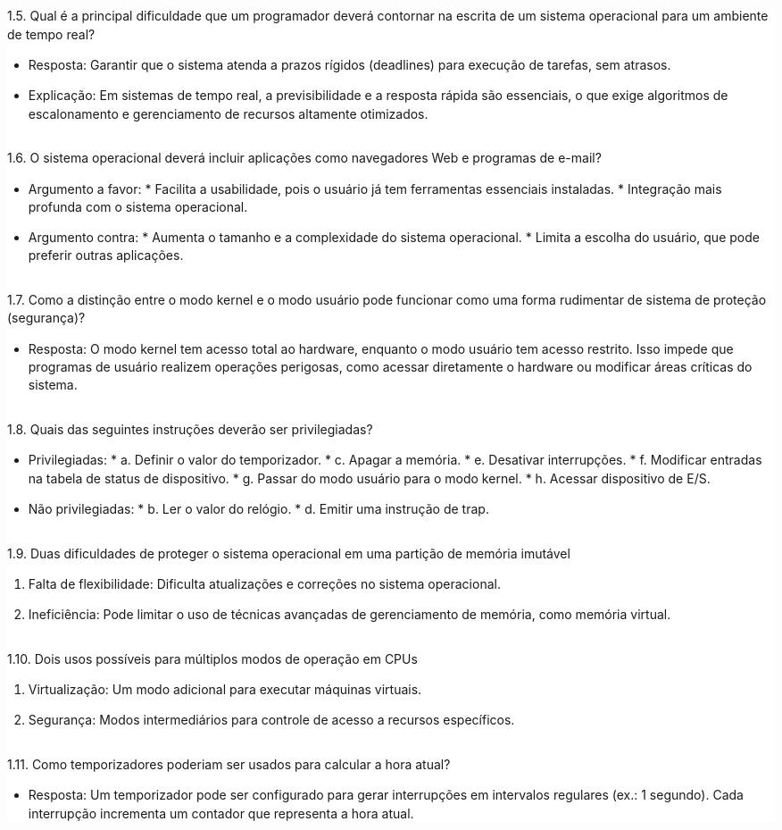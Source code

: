 ## 

1.5. Qual é a principal dificuldade que um programador deverá contornar na escrita de um sistema operacional para um ambiente de tempo real?

* Resposta: Garantir que o sistema atenda a prazos rígidos (deadlines) para execução de tarefas, sem atrasos.

* Explicação: Em sistemas de tempo real, a previsibilidade e a resposta rápida são essenciais, o que exige algoritmos de escalonamento e gerenciamento de recursos altamente otimizados.

## 

1.6. O sistema operacional deverá incluir aplicações como navegadores Web e programas de e-mail?

* Argumento a favor: * Facilita a usabilidade, pois o usuário já tem ferramentas essenciais instaladas. * Integração mais profunda com o sistema operacional.

* Argumento contra: * Aumenta o tamanho e a complexidade do sistema operacional. * Limita a escolha do usuário, que pode preferir outras aplicações.

## 

1.7. Como a distinção entre o modo kernel e o modo usuário pode funcionar como uma forma rudimentar de sistema de proteção (segurança)?

* Resposta: O modo kernel tem acesso total ao hardware, enquanto o modo usuário tem acesso restrito. Isso impede que programas de usuário realizem operações perigosas, como acessar diretamente o hardware ou modificar áreas críticas do sistema.

## 

1.8. Quais das seguintes instruções deverão ser privilegiadas?

* Privilegiadas: * a. Definir o valor do temporizador. * c. Apagar a memória. * e. Desativar interrupções. * f. Modificar entradas na tabela de status de dispositivo. * g. Passar do modo usuário para o modo kernel. * h. Acessar dispositivo de E/S.

* Não privilegiadas: * b. Ler o valor do relógio. * d. Emitir uma instrução de trap.

## 

1.9. Duas dificuldades de proteger o sistema operacional em uma partição de memória imutável

1. Falta de flexibilidade: Dificulta atualizações e correções no sistema operacional.

2. Ineficiência: Pode limitar o uso de técnicas avançadas de gerenciamento de memória, como memória virtual.

## 

1.10. Dois usos possíveis para múltiplos modos de operação em CPUs

1. Virtualização: Um modo adicional para executar máquinas virtuais.

2. Segurança: Modos intermediários para controle de acesso a recursos específicos.

## 

1.11. Como temporizadores poderiam ser usados para calcular a hora atual?

* Resposta: Um temporizador pode ser configurado para gerar interrupções em intervalos regulares (ex.: 1 segundo). Cada interrupção incrementa um contador que representa a hora atual.
